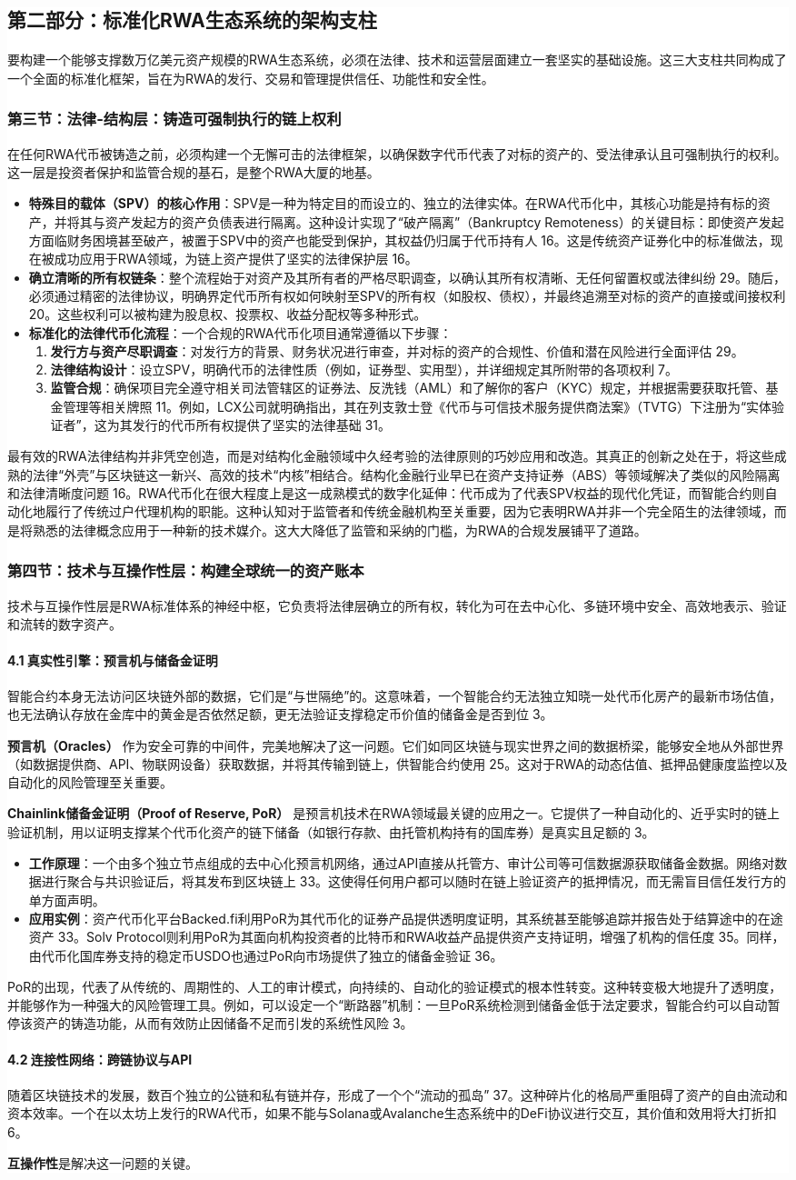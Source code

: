 
## **第二部分：标准化RWA生态系统的架构支柱**

要构建一个能够支撑数万亿美元资产规模的RWA生态系统，必须在法律、技术和运营层面建立一套坚实的基础设施。这三大支柱共同构成了一个全面的标准化框架，旨在为RWA的发行、交易和管理提供信任、功能性和安全性。

### **第三节：法律-结构层：铸造可强制执行的链上权利**

在任何RWA代币被铸造之前，必须构建一个无懈可击的法律框架，以确保数字代币代表了对标的资产的、受法律承认且可强制执行的权利。这一层是投资者保护和监管合规的基石，是整个RWA大厦的地基。

* **特殊目的载体（SPV）的核心作用**：SPV是一种为特定目的而设立的、独立的法律实体。在RWA代币化中，其核心功能是持有标的资产，并将其与资产发起方的资产负债表进行隔离。这种设计实现了“破产隔离”（Bankruptcy Remoteness）的关键目标：即使资产发起方面临财务困境甚至破产，被置于SPV中的资产也能受到保护，其权益仍归属于代币持有人 16。这是传统资产证券化中的标准做法，现在被成功应用于RWA领域，为链上资产提供了坚实的法律保护层 16。  
* **确立清晰的所有权链条**：整个流程始于对资产及其所有者的严格尽职调查，以确认其所有权清晰、无任何留置权或法律纠纷 29。随后，必须通过精密的法律协议，明确界定代币所有权如何映射至SPV的所有权（如股权、债权），并最终追溯至对标的资产的直接或间接权利 20。这些权利可以被构建为股息权、投票权、收益分配权等多种形式。  
* **标准化的法律代币化流程**：一个合规的RWA代币化项目通常遵循以下步骤：  
  1. **发行方与资产尽职调查**：对发行方的背景、财务状况进行审查，并对标的资产的合规性、价值和潜在风险进行全面评估 29。  
  2. **法律结构设计**：设立SPV，明确代币的法律性质（例如，证券型、实用型），并详细规定其所附带的各项权利 7。  
  3. **监管合规**：确保项目完全遵守相关司法管辖区的证券法、反洗钱（AML）和了解你的客户（KYC）规定，并根据需要获取托管、基金管理等相关牌照 11。例如，LCX公司就明确指出，其在列支敦士登《代币与可信技术服务提供商法案》（TVTG）下注册为“实体验证者”，这为其发行的代币所有权提供了坚实的法律基础 31。

最有效的RWA法律结构并非凭空创造，而是对结构化金融领域中久经考验的法律原则的巧妙应用和改造。其真正的创新之处在于，将这些成熟的法律“外壳”与区块链这一新兴、高效的技术“内核”相结合。结构化金融行业早已在资产支持证券（ABS）等领域解决了类似的风险隔离和法律清晰度问题 16。RWA代币化在很大程度上是这一成熟模式的数字化延伸：代币成为了代表SPV权益的现代化凭证，而智能合约则自动化地履行了传统过户代理机构的职能。这种认知对于监管者和传统金融机构至关重要，因为它表明RWA并非一个完全陌生的法律领域，而是将熟悉的法律概念应用于一种新的技术媒介。这大大降低了监管和采纳的门槛，为RWA的合规发展铺平了道路。

### **第四节：技术与互操作性层：构建全球统一的资产账本**

技术与互操作性层是RWA标准体系的神经中枢，它负责将法律层确立的所有权，转化为可在去中心化、多链环境中安全、高效地表示、验证和流转的数字资产。

#### **4.1 真实性引擎：预言机与储备金证明**

智能合约本身无法访问区块链外部的数据，它们是“与世隔绝”的。这意味着，一个智能合约无法独立知晓一处代币化房产的最新市场估值，也无法确认存放在金库中的黄金是否依然足额，更无法验证支撑稳定币价值的储备金是否到位 3。

**预言机（Oracles）** 作为安全可靠的中间件，完美地解决了这一问题。它们如同区块链与现实世界之间的数据桥梁，能够安全地从外部世界（如数据提供商、API、物联网设备）获取数据，并将其传输到链上，供智能合约使用 25。这对于RWA的动态估值、抵押品健康度监控以及自动化的风险管理至关重要。

**Chainlink储备金证明（Proof of Reserve, PoR）** 是预言机技术在RWA领域最关键的应用之一。它提供了一种自动化的、近乎实时的链上验证机制，用以证明支撑某个代币化资产的链下储备（如银行存款、由托管机构持有的国库券）是真实且足额的 3。

* **工作原理**：一个由多个独立节点组成的去中心化预言机网络，通过API直接从托管方、审计公司等可信数据源获取储备金数据。网络对数据进行聚合与共识验证后，将其发布到区块链上 33。这使得任何用户都可以随时在链上验证资产的抵押情况，而无需盲目信任发行方的单方面声明。  
* **应用实例**：资产代币化平台Backed.fi利用PoR为其代币化的证券产品提供透明度证明，其系统甚至能够追踪并报告处于结算途中的在途资产 33。Solv Protocol则利用PoR为其面向机构投资者的比特币和RWA收益产品提供资产支持证明，增强了机构的信任度 35。同样，由代币化国库券支持的稳定币USDO也通过PoR向市场提供了独立的储备金验证 36。

PoR的出现，代表了从传统的、周期性的、人工的审计模式，向持续的、自动化的验证模式的根本性转变。这种转变极大地提升了透明度，并能够作为一种强大的风险管理工具。例如，可以设定一个“断路器”机制：一旦PoR系统检测到储备金低于法定要求，智能合约可以自动暂停该资产的铸造功能，从而有效防止因储备不足而引发的系统性风险 3。

#### **4.2 连接性网络：跨链协议与API**

随着区块链技术的发展，数百个独立的公链和私有链并存，形成了一个个“流动的孤岛” 37。这种碎片化的格局严重阻碍了资产的自由流动和资本效率。一个在以太坊上发行的RWA代币，如果不能与Solana或Avalanche生态系统中的DeFi协议进行交互，其价值和效用将大打折扣 6。

**互操作性**是解决这一问题的关键。
